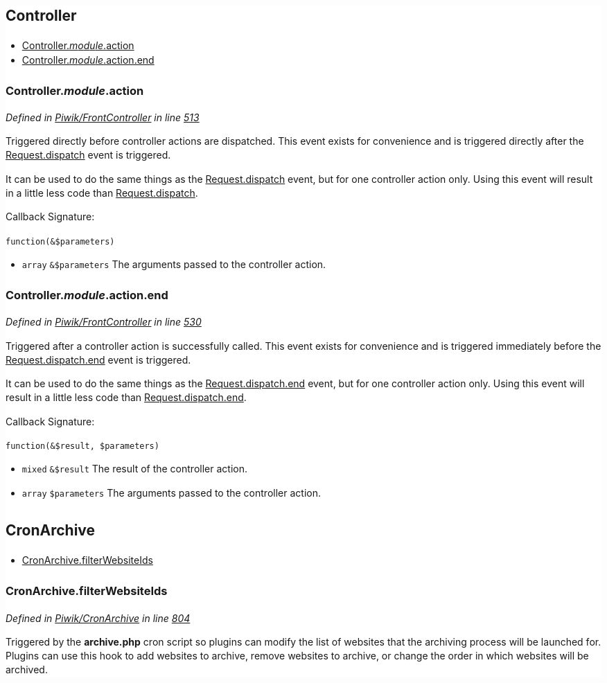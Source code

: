 ## Controller

- [Controller.$module.$action](#controllermoduleaction)
- [Controller.$module.$action.end](#controllermoduleactionend)

### Controller.$module.$action
_Defined in [Piwik/FrontController](https://github.com/piwik/piwik/blob/2.0.4-b8/core/FrontController.php) in line [513](https://github.com/piwik/piwik/blob/2.0.4-b8/core/FrontController.php#L513)_

Triggered directly before controller actions are dispatched. This event exists for convenience and is triggered directly after the [Request.dispatch](/api-reference/hooks#requestdispatch)
event is triggered.

It can be used to do the same things as the [Request.dispatch](/api-reference/hooks#requestdispatch) event, but for one controller
action only. Using this event will result in a little less code than [Request.dispatch](/api-reference/hooks#requestdispatch).

Callback Signature:
<pre><code>function(&amp;$parameters)</code></pre>

- `array` `&$parameters` The arguments passed to the controller action.


### Controller.$module.$action.end
_Defined in [Piwik/FrontController](https://github.com/piwik/piwik/blob/2.0.4-b8/core/FrontController.php) in line [530](https://github.com/piwik/piwik/blob/2.0.4-b8/core/FrontController.php#L530)_

Triggered after a controller action is successfully called. This event exists for convenience and is triggered immediately before the [Request.dispatch.end](/api-reference/hooks#requestdispatchend)
event is triggered.

It can be used to do the same things as the [Request.dispatch.end](/api-reference/hooks#requestdispatchend) event, but for one
controller action only. Using this event will result in a little less code than
[Request.dispatch.end](/api-reference/hooks#requestdispatchend).

Callback Signature:
<pre><code>function(&amp;$result, $parameters)</code></pre>

- `mixed` `&$result` The result of the controller action.

- `array` `$parameters` The arguments passed to the controller action.

## CronArchive

- [CronArchive.filterWebsiteIds](#cronarchivefilterwebsiteids)

### CronArchive.filterWebsiteIds
_Defined in [Piwik/CronArchive](https://github.com/piwik/piwik/blob/2.0.4-b8/core/CronArchive.php) in line [804](https://github.com/piwik/piwik/blob/2.0.4-b8/core/CronArchive.php#L804)_

Triggered by the **archive.php** cron script so plugins can modify the list of websites that the archiving process will be launched for. Plugins can use this hook to add websites to archive, remove websites to archive, or change
the order in which websites will be archived.
